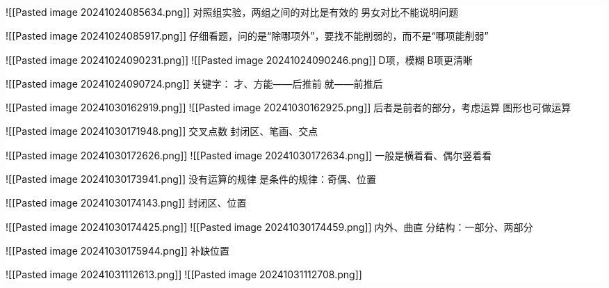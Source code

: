 ![[Pasted image 20241024085634.png]]
对照组实验，两组之间的对比是有效的
男女对比不能说明问题

![[Pasted image 20241024085917.png]]
仔细看题，问的是“除哪项外”，要找不能削弱的，而不是“哪项能削弱”

![[Pasted image 20241024090231.png]]
![[Pasted image 20241024090246.png]]
D项，模糊
B项更清晰

![[Pasted image 20241024090724.png]]
关键字：
才、方能——后推前
就——前推后

![[Pasted image 20241030162919.png]]
![[Pasted image 20241030162925.png]]
后者是前者的部分，考虑运算
图形也可做运算

![[Pasted image 20241030171948.png]]
交叉点数
封闭区、笔画、交点

![[Pasted image 20241030172626.png]]
![[Pasted image 20241030172634.png]]
一般是横着看、偶尔竖着看

![[Pasted image 20241030173941.png]]
没有运算的规律
是条件的规律：奇偶、位置

![[Pasted image 20241030174143.png]]
封闭区、位置

![[Pasted image 20241030174425.png]]
![[Pasted image 20241030174459.png]]
内外、曲直
分结构：一部分、两部分

![[Pasted image 20241030175944.png]]
补缺位置

![[Pasted image 20241031112613.png]]
![[Pasted image 20241031112708.png]]
